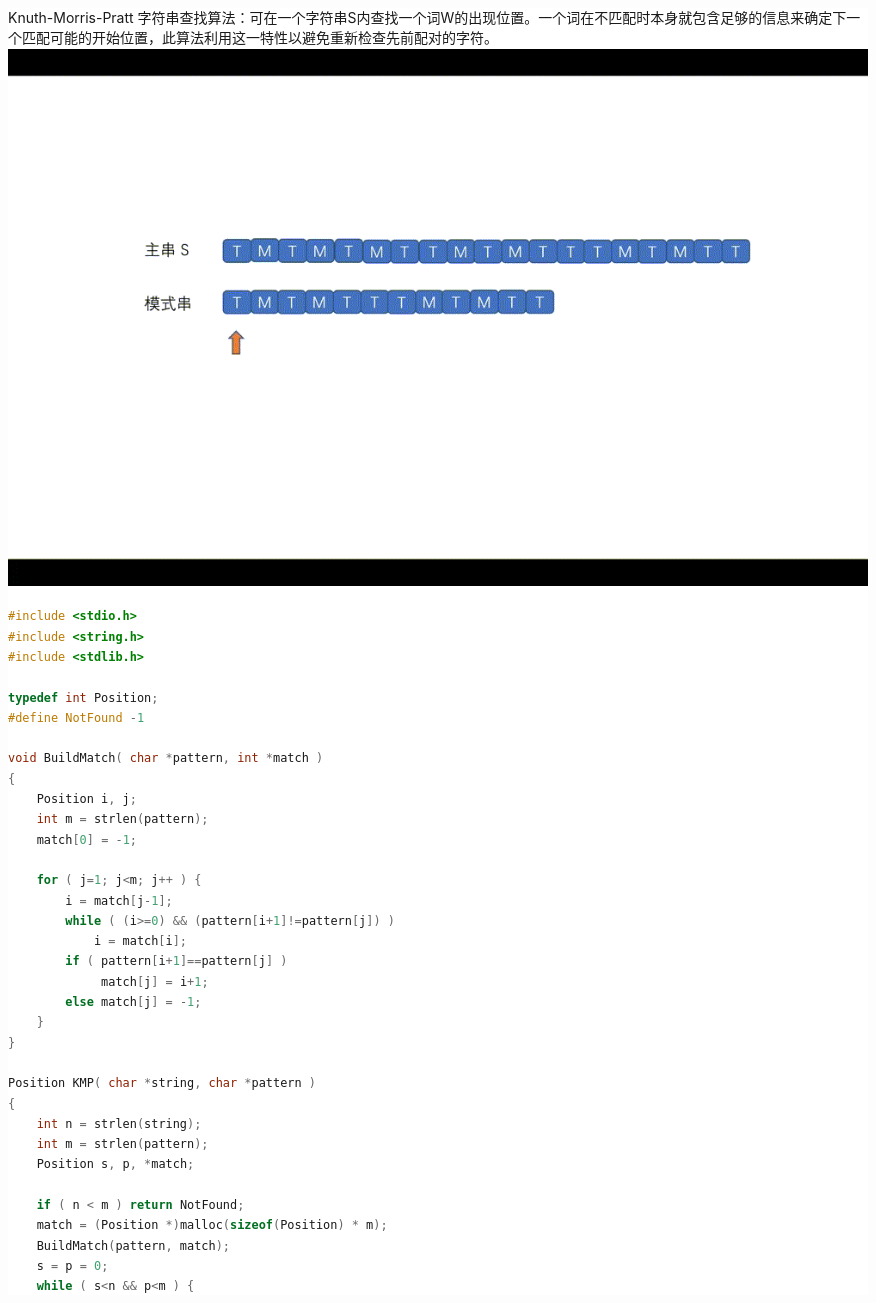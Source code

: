 Knuth-Morris-Pratt 字符串查找算法：可在一个字符串S内查找一个词W的出现位置。一个词在不匹配时本身就包含足够的信息来确定下一个匹配可能的开始位置，此算法利用这一特性以避免重新检查先前配对的字符。  <br />  ![](./assets/1644538136079-8c1fa270-af84-4e08-a026-7175a3f03d25.gif)
```c
#include <stdio.h>
#include <string.h> 
#include <stdlib.h>
 
typedef int Position;
#define NotFound -1
 
void BuildMatch( char *pattern, int *match )
{
    Position i, j;
    int m = strlen(pattern);
    match[0] = -1;
     
    for ( j=1; j<m; j++ ) {
        i = match[j-1];
        while ( (i>=0) && (pattern[i+1]!=pattern[j]) )
            i = match[i];
        if ( pattern[i+1]==pattern[j] )
             match[j] = i+1;
        else match[j] = -1;
    }
}
 
Position KMP( char *string, char *pattern )
{
    int n = strlen(string);
    int m = strlen(pattern);
    Position s, p, *match;
     
    if ( n < m ) return NotFound;
    match = (Position *)malloc(sizeof(Position) * m);
    BuildMatch(pattern, match);
    s = p = 0;
    while ( s<n && p<m ) {
```
